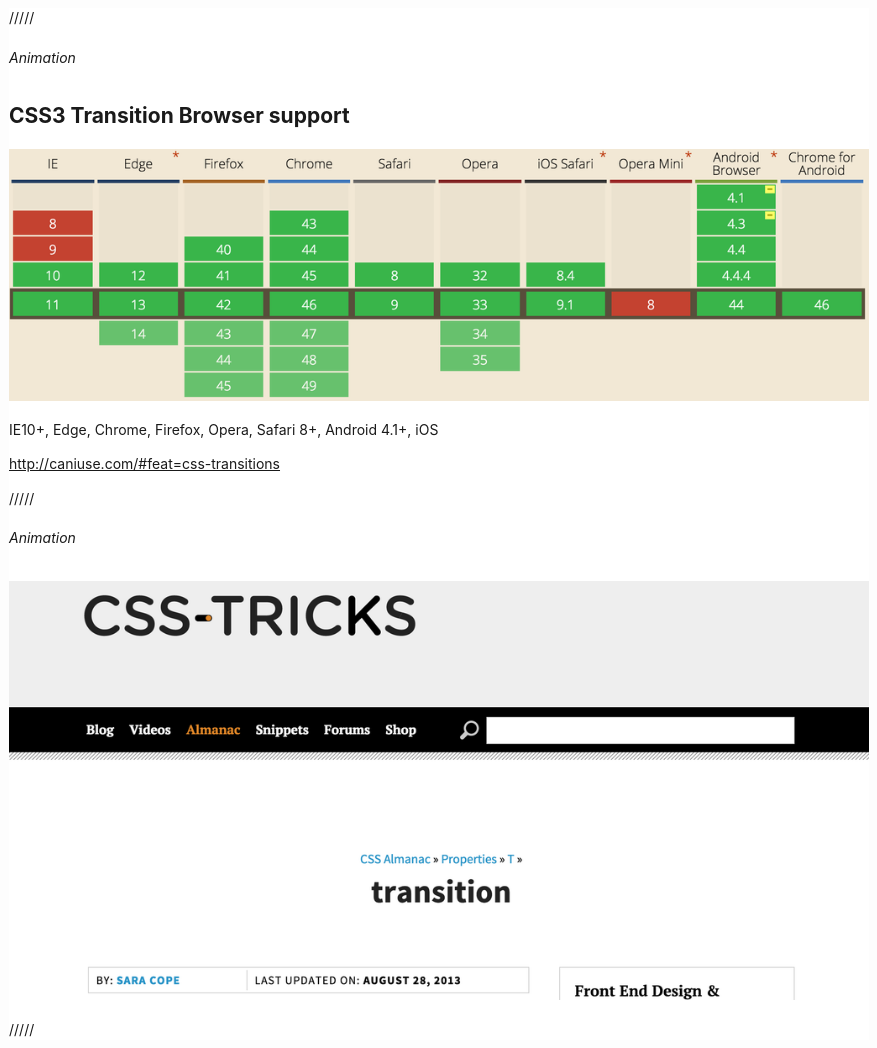 /////

###### Animation

## CSS3 Transition Browser support

[![CSS3 transition browser support](img/no-js/css3-transition-browser-support.png)](http://caniuse.com/#feat=css-transitions)

IE10+, Edge, Chrome, Firefox, Opera, Safari 8+, Android 4.1+, iOS

http://caniuse.com/#feat=css-transitions

/////

###### Animation

[![CSS Tricks - CSS3 transition](img/no-js/css-tricks-transition-guide.png)](https://css-tricks.com/almanac/properties/t/transition/)

/////
